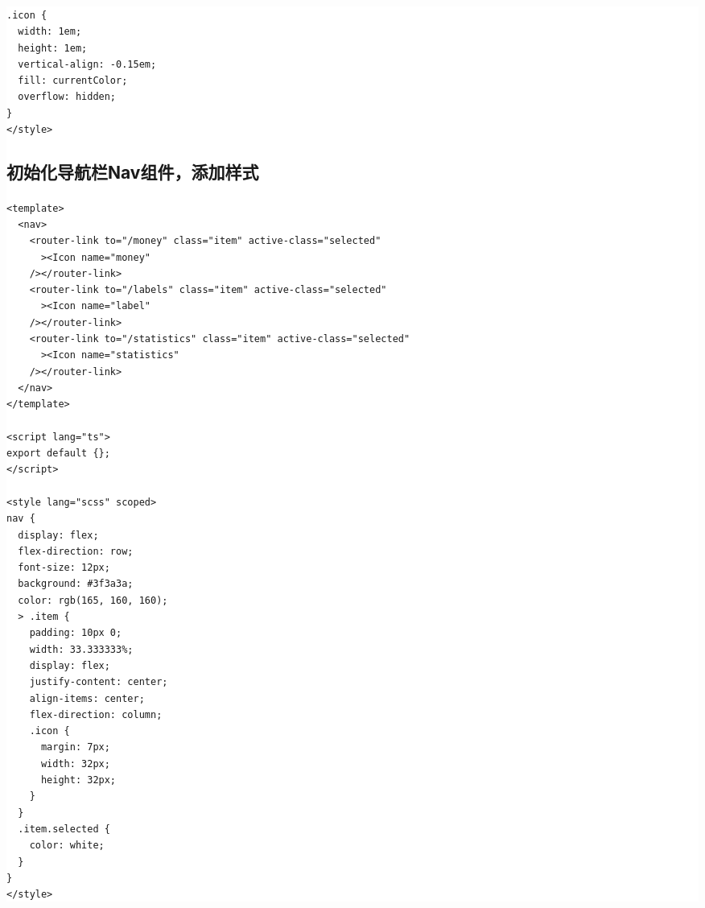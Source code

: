 ```vue
.icon {
  width: 1em;
  height: 1em;
  vertical-align: -0.15em;
  fill: currentColor;
  overflow: hidden;
}
</style>
```

## 初始化导航栏Nav组件，添加样式

```vue
<template>
  <nav>
    <router-link to="/money" class="item" active-class="selected"
      ><Icon name="money"
    /></router-link>
    <router-link to="/labels" class="item" active-class="selected"
      ><Icon name="label"
    /></router-link>
    <router-link to="/statistics" class="item" active-class="selected"
      ><Icon name="statistics"
    /></router-link>
  </nav>
</template>

<script lang="ts">
export default {};
</script>

<style lang="scss" scoped>
nav {
  display: flex;
  flex-direction: row;
  font-size: 12px;
  background: #3f3a3a;
  color: rgb(165, 160, 160);
  > .item {
    padding: 10px 0;
    width: 33.333333%;
    display: flex;
    justify-content: center;
    align-items: center;
    flex-direction: column;
    .icon {
      margin: 7px;
      width: 32px;
      height: 32px;
    }
  }
  .item.selected {
    color: white;
  }
}
</style>
```
